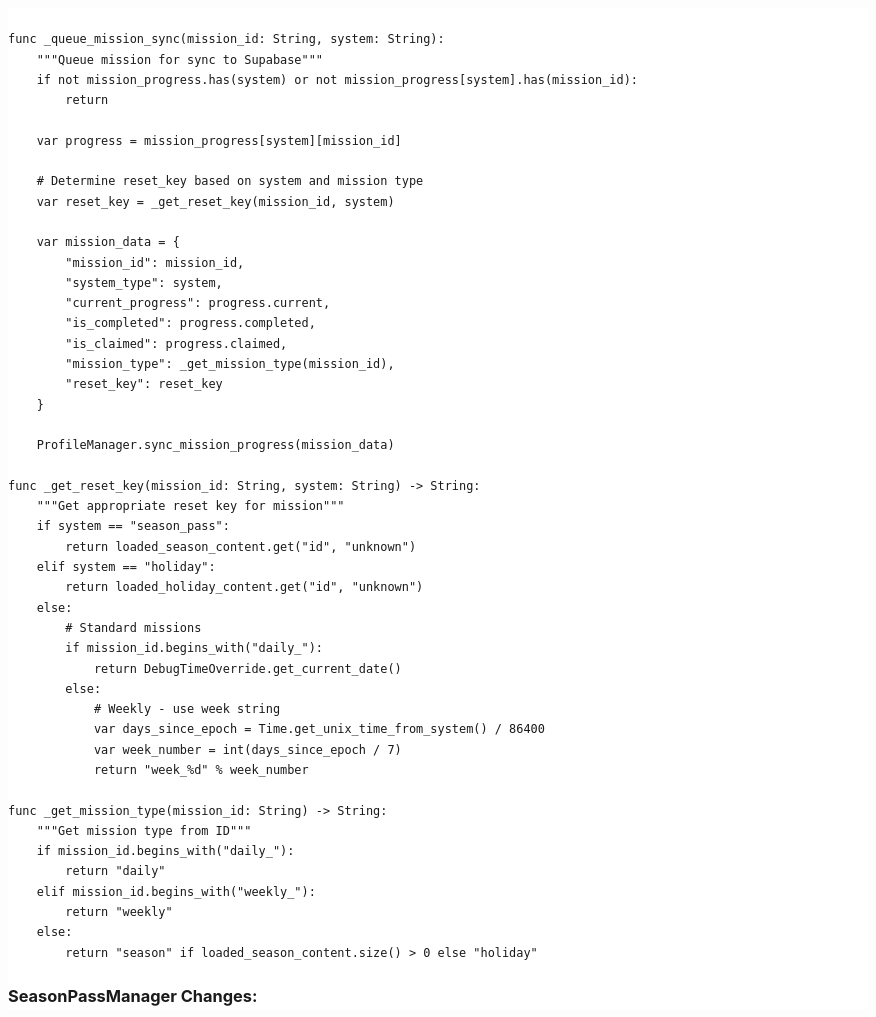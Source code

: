 ```gdscript

func _queue_mission_sync(mission_id: String, system: String):
	"""Queue mission for sync to Supabase"""
	if not mission_progress.has(system) or not mission_progress[system].has(mission_id):
		return
	
	var progress = mission_progress[system][mission_id]
	
	# Determine reset_key based on system and mission type
	var reset_key = _get_reset_key(mission_id, system)
	
	var mission_data = {
		"mission_id": mission_id,
		"system_type": system,
		"current_progress": progress.current,
		"is_completed": progress.completed,
		"is_claimed": progress.claimed,
		"mission_type": _get_mission_type(mission_id),
		"reset_key": reset_key
	}
	
	ProfileManager.sync_mission_progress(mission_data)

func _get_reset_key(mission_id: String, system: String) -> String:
	"""Get appropriate reset key for mission"""
	if system == "season_pass":
		return loaded_season_content.get("id", "unknown")
	elif system == "holiday":
		return loaded_holiday_content.get("id", "unknown")
	else:
		# Standard missions
		if mission_id.begins_with("daily_"):
			return DebugTimeOverride.get_current_date()
		else:
			# Weekly - use week string
			var days_since_epoch = Time.get_unix_time_from_system() / 86400
			var week_number = int(days_since_epoch / 7)
			return "week_%d" % week_number

func _get_mission_type(mission_id: String) -> String:
	"""Get mission type from ID"""
	if mission_id.begins_with("daily_"):
		return "daily"
	elif mission_id.begins_with("weekly_"):
		return "weekly"
	else:
		return "season" if loaded_season_content.size() > 0 else "holiday"
```

### SeasonPassManager Changes:
